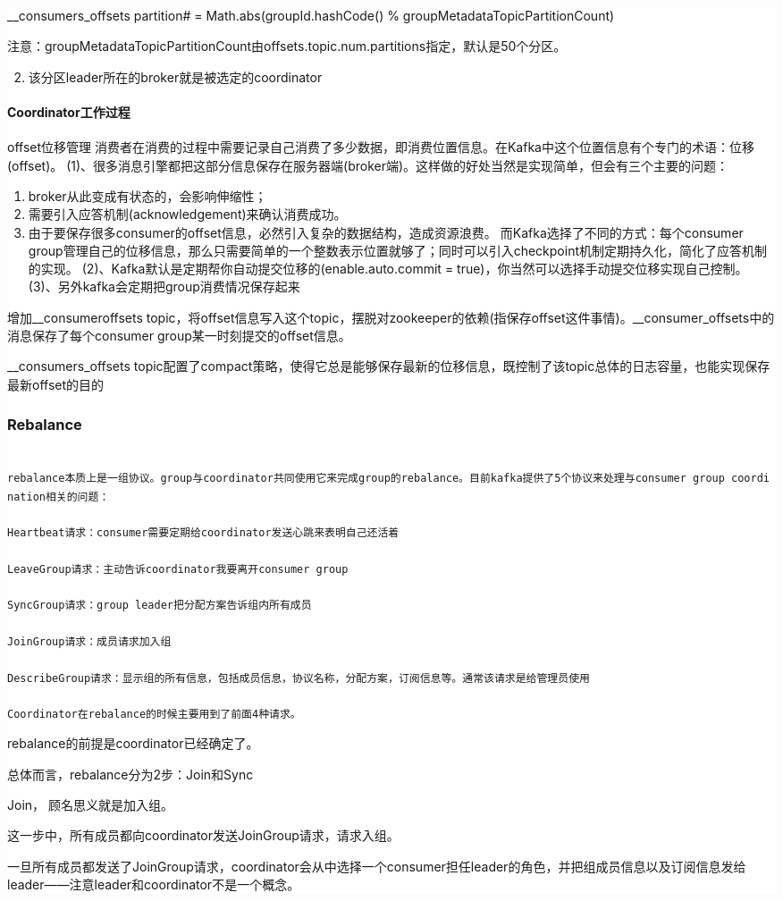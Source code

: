 __consumers_offsets partition# = Math.abs(groupId.hashCode() % groupMetadataTopicPartitionCount) 

注意：groupMetadataTopicPartitionCount由offsets.topic.num.partitions指定，默认是50个分区。


2. 该分区leader所在的broker就是被选定的coordinator


#### Coordinator工作过程

offset位移管理
消费者在消费的过程中需要记录自己消费了多少数据，即消费位置信息。在Kafka中这个位置信息有个专门的术语：位移(offset)。
(1)、很多消息引擎都把这部分信息保存在服务器端(broker端)。这样做的好处当然是实现简单，但会有三个主要的问题：
1. broker从此变成有状态的，会影响伸缩性；
2. 需要引入应答机制(acknowledgement)来确认消费成功。
3. 由于要保存很多consumer的offset信息，必然引入复杂的数据结构，造成资源浪费。
而Kafka选择了不同的方式：每个consumer group管理自己的位移信息，那么只需要简单的一个整数表示位置就够了；同时可以引入checkpoint机制定期持久化，简化了应答机制的实现。
(2)、Kafka默认是定期帮你自动提交位移的(enable.auto.commit = true)，你当然可以选择手动提交位移实现自己控制。
(3)、另外kafka会定期把group消费情况保存起来


增加__consumeroffsets topic，将offset信息写入这个topic，摆脱对zookeeper的依赖(指保存offset这件事情)。__consumer_offsets中的消息保存了每个consumer group某一时刻提交的offset信息。

__consumers_offsets topic配置了compact策略，使得它总是能够保存最新的位移信息，既控制了该topic总体的日志容量，也能实现保存最新offset的目的


### Rebalance

```text

rebalance本质上是一组协议。group与coordinator共同使用它来完成group的rebalance。目前kafka提供了5个协议来处理与consumer group coordination相关的问题：

Heartbeat请求：consumer需要定期给coordinator发送心跳来表明自己还活着

LeaveGroup请求：主动告诉coordinator我要离开consumer group

SyncGroup请求：group leader把分配方案告诉组内所有成员

JoinGroup请求：成员请求加入组

DescribeGroup请求：显示组的所有信息，包括成员信息，协议名称，分配方案，订阅信息等。通常该请求是给管理员使用

Coordinator在rebalance的时候主要用到了前面4种请求。

```

rebalance的前提是coordinator已经确定了。

总体而言，rebalance分为2步：Join和Sync


 Join， 顾名思义就是加入组。
 
 这一步中，所有成员都向coordinator发送JoinGroup请求，请求入组。
 
 一旦所有成员都发送了JoinGroup请求，coordinator会从中选择一个consumer担任leader的角色，并把组成员信息以及订阅信息发给leader——注意leader和coordinator不是一个概念。
 